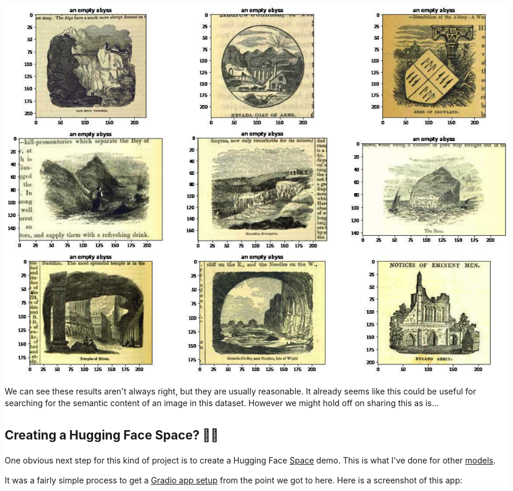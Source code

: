 <img src="assets/54_image_search_datasets/an_empty_abyss.jpg">


We can see these results aren't always right, but they are usually reasonable. It already seems like this could be useful for searching for the semantic content of an image in this dataset. However we might hold off on sharing this as is...

## Creating a Hugging Face Space? 🤷🏼 

One obvious next step for this kind of project is to create a Hugging Face [Space](https://huggingface.co/spaces/launch) demo. This is what I've done for other [models](https://huggingface.co/spaces/BritishLibraryLabs/British-Library-books-genre-classifier-v2).

It was a fairly simple process to get a [Gradio app setup](https://gradio.app/) from the point we got to here. Here is a screenshot of this app:
